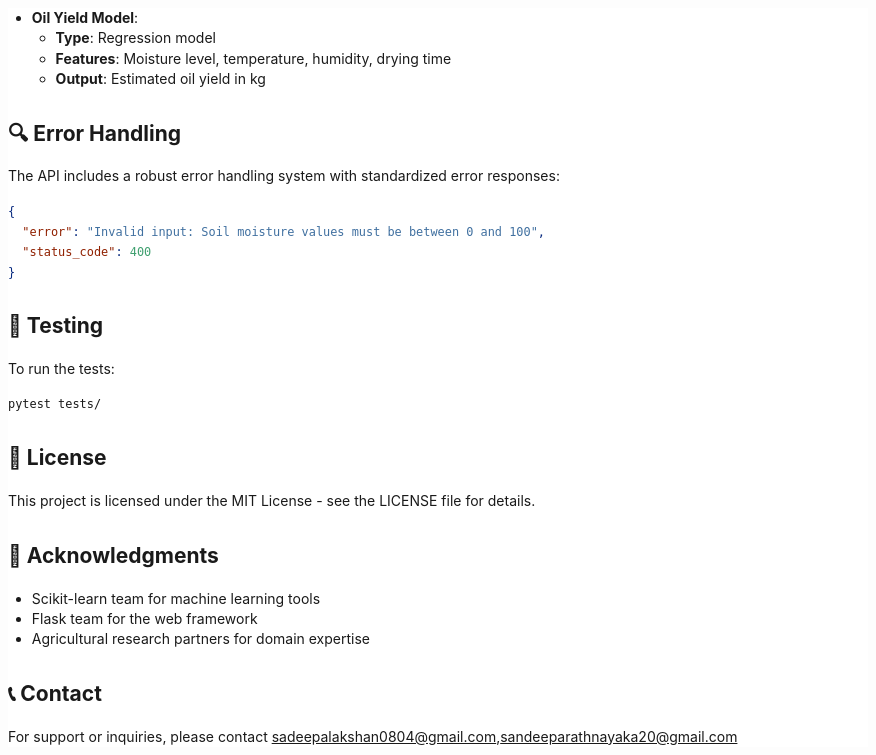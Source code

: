 - **Oil Yield Model**:
  - **Type**: Regression model
  - **Features**: Moisture level, temperature, humidity, drying time
  - **Output**: Estimated oil yield in kg

## 🔍 Error Handling

The API includes a robust error handling system with standardized error responses:

```json
{
  "error": "Invalid input: Soil moisture values must be between 0 and 100",
  "status_code": 400
}
```

## 🧪 Testing

To run the tests:

```bash
pytest tests/
```

## 📄 License

This project is licensed under the MIT License - see the LICENSE file for details.

## 🙏 Acknowledgments

- Scikit-learn team for machine learning tools
- Flask team for the web framework
- Agricultural research partners for domain expertise

## 📞 Contact

For support or inquiries, please contact [sadeepalakshan0804@gmail.com,sandeeparathnayaka20@gmail.com](mailto:your-email@example.com)